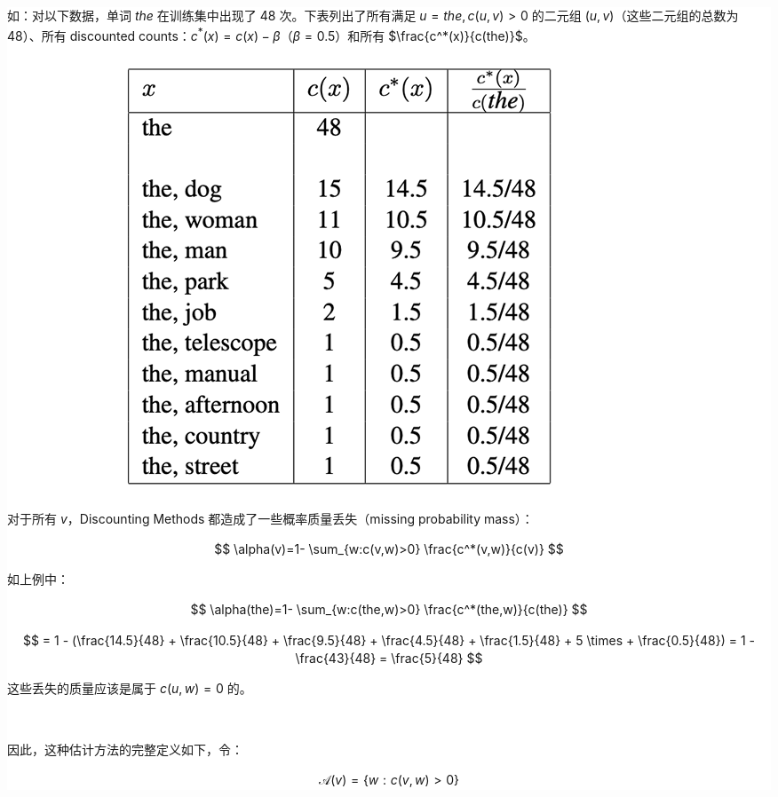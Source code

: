 如：对以下数据，单词 $the$ 在训练集中出现了 48 次。下表列出了所有满足 $u=the,c(u,v)>0$ 的二元组 $(u,v)$（这些二元组的总数为 48）、所有 discounted counts：$c^*(x)=c(x)-\beta$（$\beta=0.5$）和所有 $\frac{c^*(x)}{c(the)}$。

![discounting-methods-example](./img/discounting-methods-example.png)

对于所有 $v$，Discounting Methods 都造成了一些概率质量丢失（missing probability mass）：

$$
\alpha(v)=1- \sum_{w:c(v,w)>0} \frac{c^*(v,w)}{c(v)}
$$

如上例中：

$$
\alpha(the)=1- \sum_{w:c(the,w)>0} \frac{c^*(the,w)}{c(the)}
$$

$$
= 1 - (\frac{14.5}{48} + \frac{10.5}{48} + \frac{9.5}{48} + \frac{4.5}{48} + \frac{1.5}{48} + 5 \times  + \frac{0.5}{48}) = 1 - \frac{43}{48} = \frac{5}{48}
$$

这些丢失的质量应该是属于 $c(u,w)=0$ 的。

&nbsp;

因此，这种估计方法的完整定义如下，令：

$$
\mathcal{A}(v) = \{w:c(v,w)>0\}
$$
